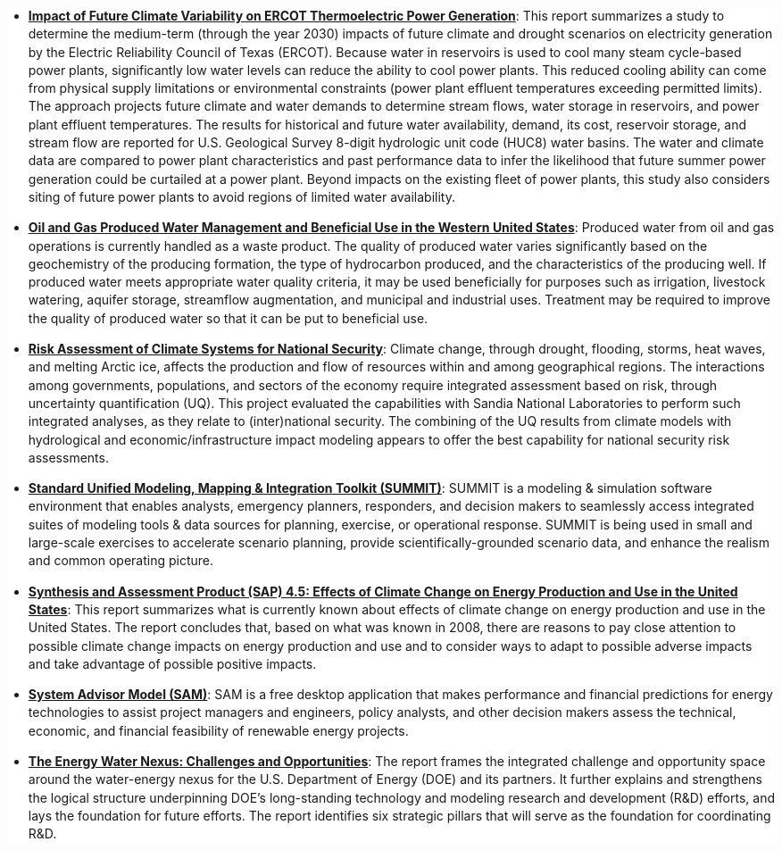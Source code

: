 * **[Impact of Future Climate Variability on ERCOT Thermoelectric Power Generation](https://publications.anl.gov/anlpubs/2013/03/75723.pdf)**: This report summarizes a study to determine the medium-term (through the year 2030) impacts of future climate and drought scenarios on electricity generation by the Electric Reliability Council of Texas (ERCOT). Because water in reservoirs is used to cool many steam cycle-based power plants, significantly low water levels can reduce the ability to cool power plants. This reduced cooling ability can come from physical supply limitations or environmental constraints (power plant effluent temperatures exceeding permitted limits). The approach projects future climate and water demands to determine stream flows, water storage in reservoirs, and power plant effluent temperatures. The results for historical and future water availability, demand, its cost, reservoir storage, and stream flow are reported for U.S. Geological Survey 8-digit hydrologic unit code (HUC8) water basins. The water and climate data are compared to power plant characteristics and past performance data to infer the likelihood that future summer power generation could be curtailed at a power plant. Beyond impacts on the existing fleet of power plants, this study also considers siting of future power plants to avoid regions of limited water availability.

* **[Oil and Gas Produced Water Management and Beneficial Use in the Western United States](https://www.usbr.gov/research/dwpr/reportpdfs/report157.pdf)**: Produced water from oil and gas operations is currently handled as a waste product. The quality of produced water varies significantly based on the geochemistry of the producing formation, the type of hydrocarbon produced, and the characteristics of the producing well. If produced water meets appropriate water quality criteria, it may be used beneficially for purposes such as irrigation, livestock watering, aquifer storage, streamflow augmentation, and municipal and industrial uses. Treatment may be required to improve the quality of produced water so that it can be put to beneficial use.

* **[Risk Assessment of Climate Systems for National Security](https://www.osti.gov/servlets/purl/1088102)**: Climate change, through drought, flooding, storms, heat waves, and melting Arctic ice, affects the production and flow of resources within and among geographical regions. The interactions among governments, populations, and sectors of the economy require integrated assessment based on risk, through uncertainty quantification (UQ). This project evaluated the capabilities with Sandia National Laboratories to perform such integrated analyses, as they relate to (inter)national security. The combining of the UQ results from climate models with hydrological and economic/infrastructure impact modeling appears to offer the best capability for national security risk assessments.

* **[Standard Unified Modeling, Mapping & Integration Toolkit (SUMMIT)](https://www.dhs.gov/sites/default/files/publications/OPS-R_SUMMIT-FactSheet-171103-508.pdf)**: SUMMIT is a modeling & simulation software environment that enables analysts, emergency planners, responders, and decision makers to seamlessly access integrated suites of modeling tools & data sources for planning, exercise, or operational response. SUMMIT is being used in small and large-scale exercises to accelerate scenario planning, provide scientifically-grounded scenario data, and enhance the realism and common operating picture.

* **[Synthesis and Assessment Product (SAP) 4.5: Effects of Climate Change on Energy Production and Use in the United States](https://downloads.globalchange.gov/sap/sap4-5/sap4-5-final-all.pdf)**: This report summarizes what is currently known about effects of climate change on energy production and use in the United States. The report concludes that, based on what was known in 2008, there are reasons to pay close attention to possible climate change impacts on energy production and use and to consider ways to adapt to possible adverse impacts and take advantage of possible positive impacts.

* **[System Advisor Model (SAM)](https://sam.nrel.gov/)**: SAM is a free desktop application that makes performance and financial predictions for energy technologies to assist project managers and engineers, policy analysts, and other decision makers assess the technical, economic, and financial feasibility of renewable energy projects.

* **[The Energy Water Nexus: Challenges and Opportunities](https://www.energy.gov/articles/water-energy-nexus-challenges-and-opportunities)**: The report frames the integrated challenge and opportunity space around the water-energy nexus for the U.S. Department of Energy (DOE) and its partners. It further explains and strengthens the logical structure underpinning DOE’s long-standing technology and modeling research and development (R&D) efforts, and lays the foundation for future efforts. The report identifies six strategic pillars that will serve as the foundation for coordinating R&D.
